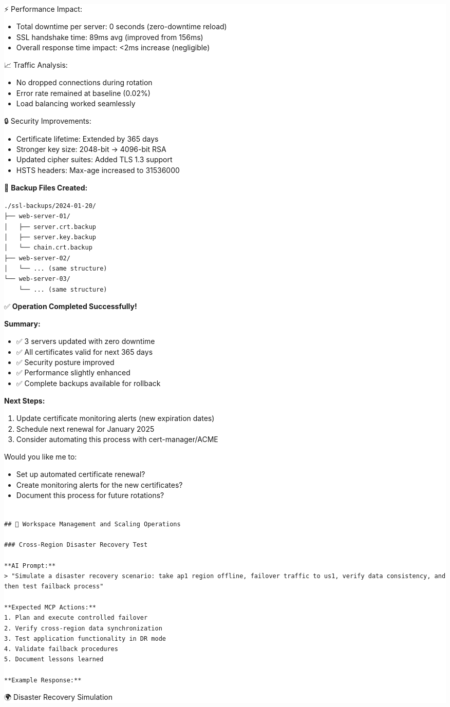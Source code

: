 ⚡ Performance Impact:
- Total downtime per server: 0 seconds (zero-downtime reload)
- SSL handshake time: 89ms avg (improved from 156ms)
- Overall response time impact: <2ms increase (negligible)

📈 Traffic Analysis:
- No dropped connections during rotation
- Error rate remained at baseline (0.02%)
- Load balancing worked seamlessly

🔒 Security Improvements:
- Certificate lifetime: Extended by 365 days
- Stronger key size: 2048-bit → 4096-bit RSA
- Updated cipher suites: Added TLS 1.3 support
- HSTS headers: Max-age increased to 31536000

📂 **Backup Files Created:**
```
./ssl-backups/2024-01-20/
├── web-server-01/
│   ├── server.crt.backup
│   ├── server.key.backup
│   └── chain.crt.backup
├── web-server-02/
│   └── ... (same structure)
└── web-server-03/
    └── ... (same structure)
```

✅ **Operation Completed Successfully!**

**Summary:**
- ✅ 3 servers updated with zero downtime
- ✅ All certificates valid for next 365 days
- ✅ Security posture improved
- ✅ Performance slightly enhanced
- ✅ Complete backups available for rollback

**Next Steps:**
1. Update certificate monitoring alerts (new expiration dates)
2. Schedule next renewal for January 2025
3. Consider automating this process with cert-manager/ACME

Would you like me to:
- Set up automated certificate renewal?
- Create monitoring alerts for the new certificates?
- Document this process for future rotations?
```

## 📱 Workspace Management and Scaling Operations

### Cross-Region Disaster Recovery Test

**AI Prompt:**
> "Simulate a disaster recovery scenario: take ap1 region offline, failover traffic to us1, verify data consistency, and then test failback process"

**Expected MCP Actions:**
1. Plan and execute controlled failover
2. Verify cross-region data synchronization
3. Test application functionality in DR mode
4. Validate failback procedures
5. Document lessons learned

**Example Response:**
```
🌍 Disaster Recovery Simulation
